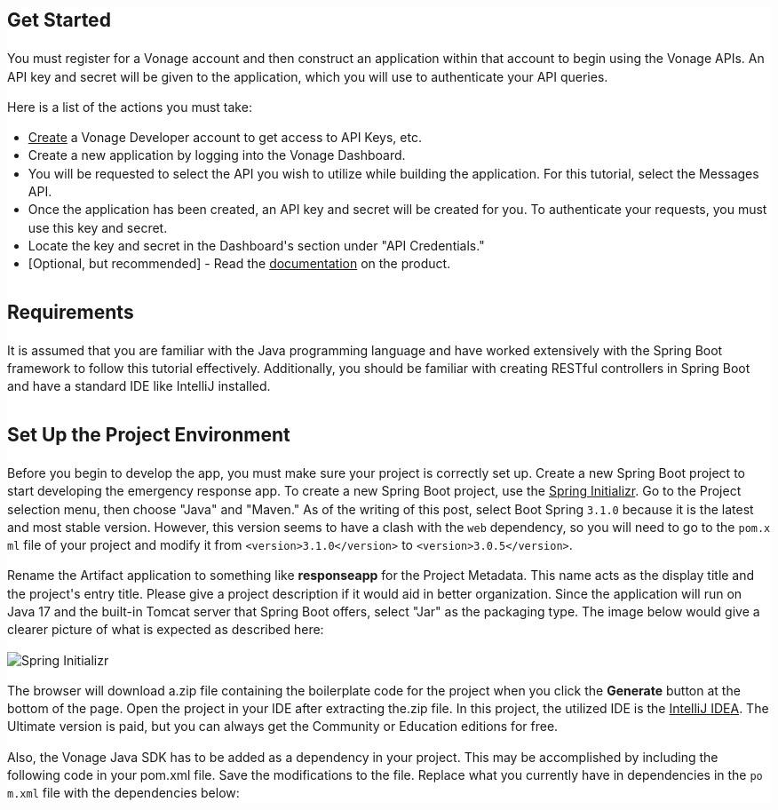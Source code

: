 ## Get Started

You must register for a Vonage account and then construct an application within that account to begin using the Vonage APIs. An API key and secret will be given to the application, which you will use to authenticate your API queries.

Here is a list of the actions you must take:

* [Create](https://dashboard.nexmo.com/sign-up) a Vonage Developer account to get access to API Keys, etc.
* Create a new application by logging into the Vonage Dashboard.
* You will be requested to select the API you wish to utilize while building the application. For this tutorial, select the Messages API.
* Once the application has been created, an API key and secret will be created for you. To authenticate your requests, you must use this key and secret.
* Locate the key and secret in the Dashboard's section under "API Credentials."
* \[Optional, but recommended] - Read the [documentation](https://developer.vonage.com/) on the product. 

## Requirements

It is assumed that you are familiar with the Java programming language and have worked extensively with the Spring Boot framework to follow this tutorial effectively. Additionally, you should be familiar with creating RESTful controllers in Spring Boot and have a standard IDE like IntelliJ installed.

## Set Up the Project Environment

Before you begin to develop the app, you must make sure your project is correctly set up. Create a new Spring Boot project to start developing the emergency response app. To create a new Spring Boot project, use the [Spring Initializr](start.spring.io/). Go to the Project selection menu, then choose "Java" and "Maven." As of the writing of this post, select Boot Spring `3.1.0` because it is the latest and most stable version. However, this version seems to have a clash with the `web` dependency, so you will need to go to the `pom.xml` file of your project and modify it from `<version>3.1.0</version>` to `<version>3.0.5</version>`.

Rename the Artifact application to something like **responseapp** for the Project Metadata. This name acts as the display title and the project's entry title. Please give a project description if it would aid in better organization. Since the application will run on Java 17 and the built-in Tomcat server that Spring Boot offers, select "Jar" as the packaging type. The image below would give a clearer picture of what is expected as described here:

![Spring Initializr](/content/blog/emergency-response-system-using-vonage-messages-api-and-java/spring.png "Spring Initializr")

The browser will download a.zip file containing the boilerplate code for the project when you click the **Generate** button at the bottom of the page. Open the project in your IDE after extracting the.zip file. In this project, the utilized IDE is the [IntelliJ IDEA](https://www.jetbrains.com/idea/). The Ultimate version is paid, but you can always get the Community or Education editions for free. 

Also, the Vonage Java SDK has to be added as a dependency in your project. This may be accomplished by including the following code in your pom.xml file. Save the modifications to the file. Replace what you currently have in dependencies in the `pom.xml` file with the dependencies below:
